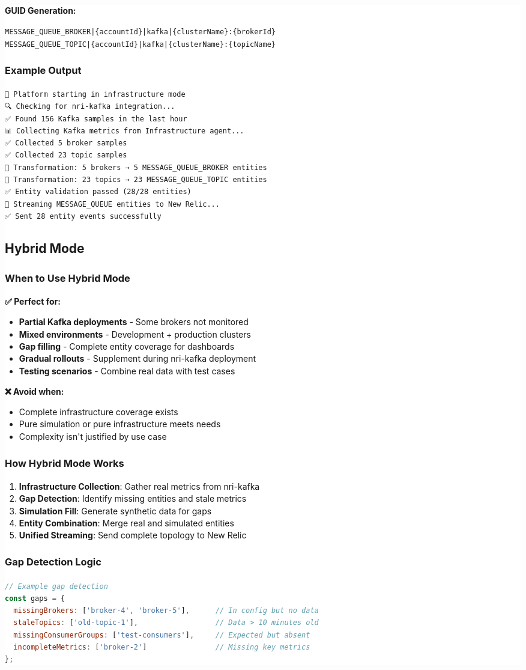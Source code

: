 **GUID Generation:**
```
MESSAGE_QUEUE_BROKER|{accountId}|kafka|{clusterName}:{brokerId}
MESSAGE_QUEUE_TOPIC|{accountId}|kafka|{clusterName}:{topicName}
```

### Example Output

```
🔧 Platform starting in infrastructure mode
🔍 Checking for nri-kafka integration...
✅ Found 156 Kafka samples in the last hour
📊 Collecting Kafka metrics from Infrastructure agent...
✅ Collected 5 broker samples
✅ Collected 23 topic samples
🔄 Transformation: 5 brokers → 5 MESSAGE_QUEUE_BROKER entities
🔄 Transformation: 23 topics → 23 MESSAGE_QUEUE_TOPIC entities  
✅ Entity validation passed (28/28 entities)
🚀 Streaming MESSAGE_QUEUE entities to New Relic...
✅ Sent 28 entity events successfully
```

## Hybrid Mode

### When to Use Hybrid Mode

**✅ Perfect for:**
- **Partial Kafka deployments** - Some brokers not monitored
- **Mixed environments** - Development + production clusters
- **Gap filling** - Complete entity coverage for dashboards
- **Gradual rollouts** - Supplement during nri-kafka deployment
- **Testing scenarios** - Combine real data with test cases

**❌ Avoid when:**
- Complete infrastructure coverage exists
- Pure simulation or pure infrastructure meets needs
- Complexity isn't justified by use case

### How Hybrid Mode Works

1. **Infrastructure Collection**: Gather real metrics from nri-kafka
2. **Gap Detection**: Identify missing entities and stale metrics
3. **Simulation Fill**: Generate synthetic data for gaps
4. **Entity Combination**: Merge real and simulated entities
5. **Unified Streaming**: Send complete topology to New Relic

### Gap Detection Logic

```javascript
// Example gap detection
const gaps = {
  missingBrokers: ['broker-4', 'broker-5'],      // In config but no data
  staleTopics: ['old-topic-1'],                  // Data > 10 minutes old
  missingConsumerGroups: ['test-consumers'],     // Expected but absent
  incompleteMetrics: ['broker-2']                // Missing key metrics
};
```
